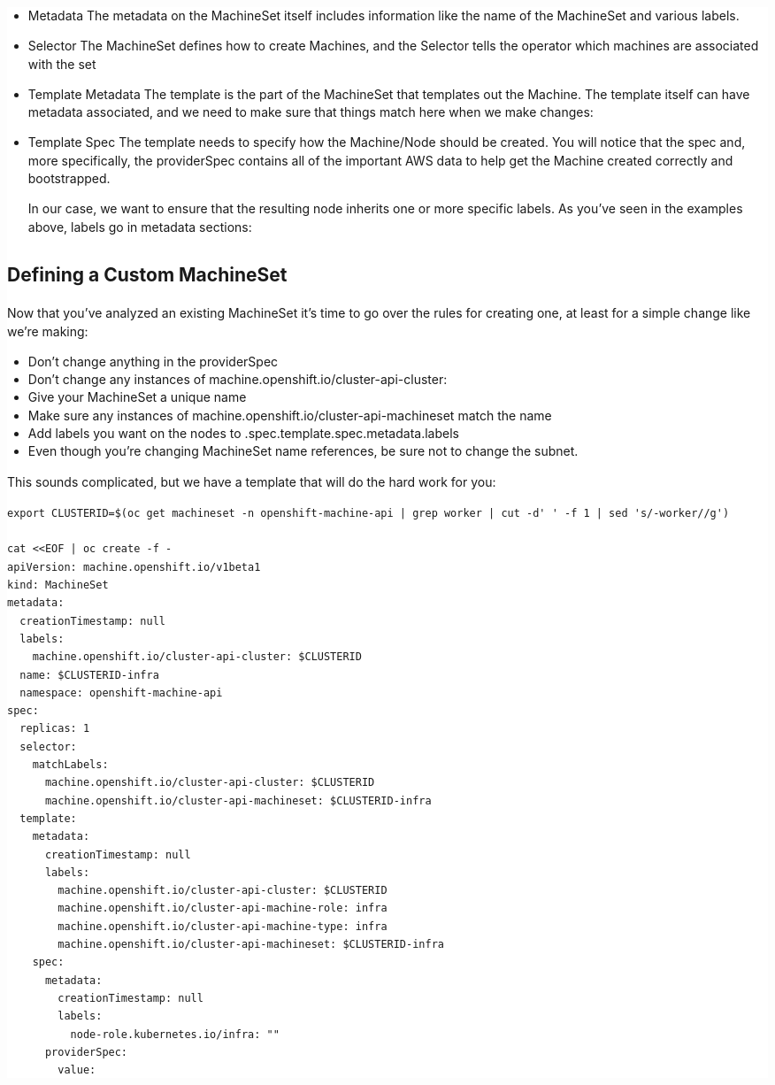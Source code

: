 - Metadata
  The metadata on the MachineSet itself includes information like the name of the MachineSet and various labels.
- Selector
  The MachineSet defines how to create Machines, and the Selector tells the operator which machines are associated with the set
- Template Metadata
  The template is the part of the MachineSet that templates out the Machine. The template itself can have metadata associated, and we need to make sure that things match here when we make changes:
- Template Spec
  The template needs to specify how the Machine/Node should be created. You will notice that the spec and, more specifically, the providerSpec contains all of the important AWS data to help get the Machine created correctly and bootstrapped.

  In our case, we want to ensure that the resulting node inherits one or more specific labels. As you’ve seen in the examples above, labels go in metadata sections:

## Defining a Custom MachineSet

Now that you’ve analyzed an existing MachineSet it’s time to go over the rules for creating one, at least for a simple change like we’re making:

- Don’t change anything in the providerSpec
- Don’t change any instances of machine.openshift.io/cluster-api-cluster: <clusterid>
- Give your MachineSet a unique name
- Make sure any instances of machine.openshift.io/cluster-api-machineset match the name
- Add labels you want on the nodes to .spec.template.spec.metadata.labels
- Even though you’re changing MachineSet name references, be sure not to change the subnet.

This sounds complicated, but we have a template that will do the hard work for you:

```
export CLUSTERID=$(oc get machineset -n openshift-machine-api | grep worker | cut -d' ' -f 1 | sed 's/-worker//g')

cat <<EOF | oc create -f -
apiVersion: machine.openshift.io/v1beta1
kind: MachineSet
metadata:
  creationTimestamp: null
  labels:
    machine.openshift.io/cluster-api-cluster: $CLUSTERID
  name: $CLUSTERID-infra
  namespace: openshift-machine-api
spec:
  replicas: 1
  selector:
    matchLabels:
      machine.openshift.io/cluster-api-cluster: $CLUSTERID
      machine.openshift.io/cluster-api-machineset: $CLUSTERID-infra
  template:
    metadata:
      creationTimestamp: null
      labels:
        machine.openshift.io/cluster-api-cluster: $CLUSTERID
        machine.openshift.io/cluster-api-machine-role: infra
        machine.openshift.io/cluster-api-machine-type: infra
        machine.openshift.io/cluster-api-machineset: $CLUSTERID-infra
    spec:
      metadata:
        creationTimestamp: null
        labels:
          node-role.kubernetes.io/infra: ""
      providerSpec:
        value:
```